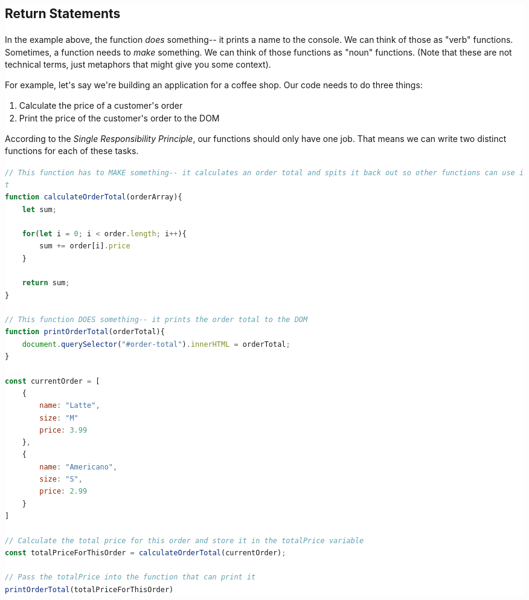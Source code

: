 ## Return Statements

In the example above, the function _does_ something-- it prints a name to the console. We can think of those as "verb" functions. Sometimes, a function needs to _make_ something. We can think of those functions as "noun" functions. (Note that these are not technical terms, just metaphors that might give you some context).

For example, let's say we're building an application for a coffee shop. Our code needs to do three things:
1. Calculate the price of a customer's order
1. Print the price of the customer's order to the DOM

According to the *Single Responsibility Principle*, our functions should only have one job. That means we can write two distinct functions for each of these tasks.

```js
// This function has to MAKE something-- it calculates an order total and spits it back out so other functions can use it
function calculateOrderTotal(orderArray){
    let sum;

    for(let i = 0; i < order.length; i++){
        sum += order[i].price
    }

    return sum;
}

// This function DOES something-- it prints the order total to the DOM
function printOrderTotal(orderTotal){
    document.querySelector("#order-total").innerHTML = orderTotal;
}

const currentOrder = [
    {
        name: "Latte",
        size: "M"
        price: 3.99
    },
    {
        name: "Americano",
        size: "S",
        price: 2.99
    }
]

// Calculate the total price for this order and store it in the totalPrice variable
const totalPriceForThisOrder = calculateOrderTotal(currentOrder);

// Pass the totalPrice into the function that can print it
printOrderTotal(totalPriceForThisOrder)


```
